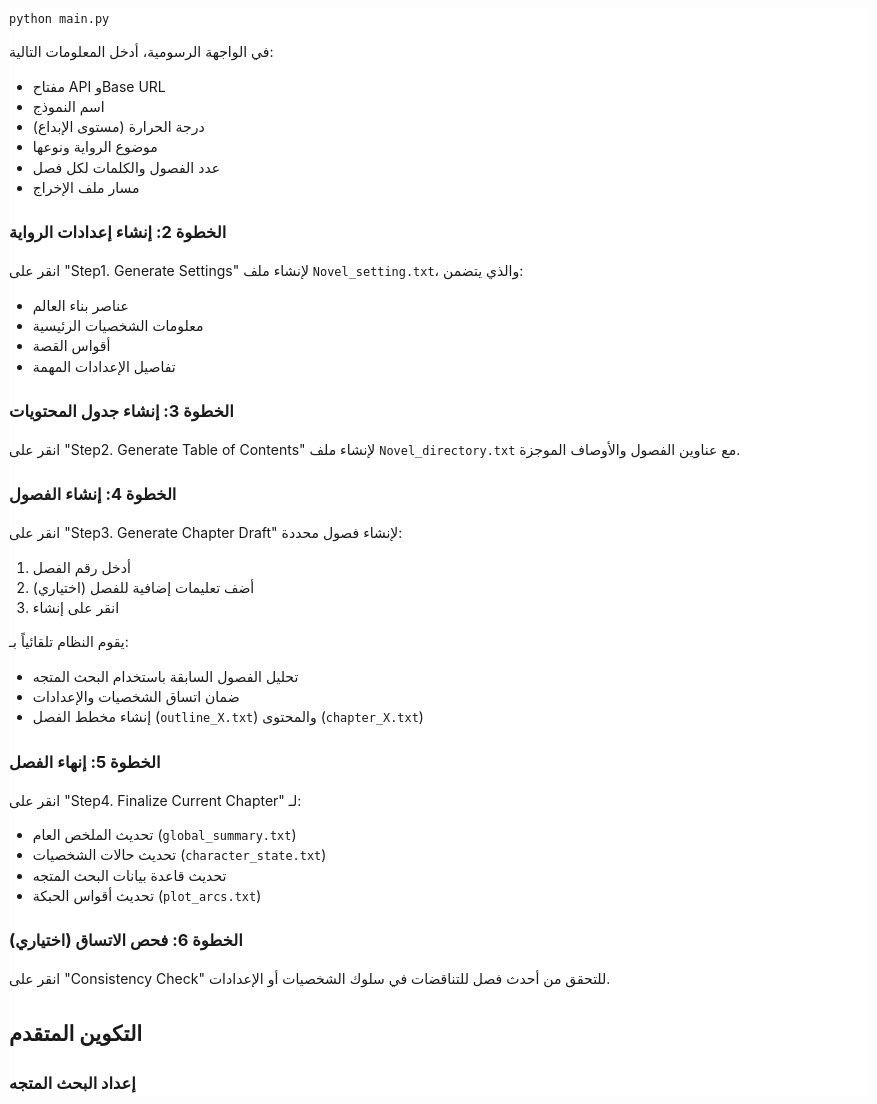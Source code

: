 ```bash
python main.py
```

في الواجهة الرسومية، أدخل المعلومات التالية:
- مفتاح API وBase URL
- اسم النموذج
- درجة الحرارة (مستوى الإبداع)
- موضوع الرواية ونوعها
- عدد الفصول والكلمات لكل فصل
- مسار ملف الإخراج

### الخطوة 2: إنشاء إعدادات الرواية

انقر على "Step1. Generate Settings" لإنشاء ملف `Novel_setting.txt`، والذي يتضمن:

- عناصر بناء العالم
- معلومات الشخصيات الرئيسية
- أقواس القصة
- تفاصيل الإعدادات المهمة

### الخطوة 3: إنشاء جدول المحتويات

انقر على "Step2. Generate Table of Contents" لإنشاء ملف `Novel_directory.txt` مع عناوين الفصول والأوصاف الموجزة.

### الخطوة 4: إنشاء الفصول

انقر على "Step3. Generate Chapter Draft" لإنشاء فصول محددة:

1. أدخل رقم الفصل
2. أضف تعليمات إضافية للفصل (اختياري)
3. انقر على إنشاء

يقوم النظام تلقائياً بـ:
- تحليل الفصول السابقة باستخدام البحث المتجه
- ضمان اتساق الشخصيات والإعدادات
- إنشاء مخطط الفصل (`outline_X.txt`) والمحتوى (`chapter_X.txt`)

### الخطوة 5: إنهاء الفصل

انقر على "Step4. Finalize Current Chapter" لـ:

- تحديث الملخص العام (`global_summary.txt`)
- تحديث حالات الشخصيات (`character_state.txt`)
- تحديث قاعدة بيانات البحث المتجه
- تحديث أقواس الحبكة (`plot_arcs.txt`)

### الخطوة 6: فحص الاتساق (اختياري)

انقر على "Consistency Check" للتحقق من أحدث فصل للتناقضات في سلوك الشخصيات أو الإعدادات.

## التكوين المتقدم

### إعداد البحث المتجه
